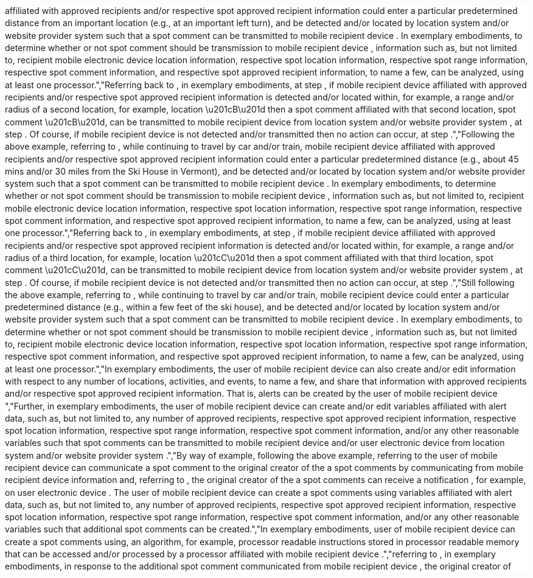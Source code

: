 affiliated with approved recipients and\/or respective spot approved recipient information could enter a particular predetermined distance from an important location (e.g., at an important left turn), and be detected and\/or located by location system  and\/or website provider system  such that a spot comment  can be transmitted to mobile recipient device . In exemplary embodiments, to determine whether or not spot comment  should be transmission to mobile recipient device , information such as, but not limited to, recipient mobile electronic device location information, respective spot location information, respective spot range information, respective spot comment information, and respective spot approved recipient information, to name a few, can be analyzed, using at least one processor.","Referring back to , in exemplary embodiments, at step , if mobile recipient device  affiliated with approved recipients and\/or respective spot approved recipient information is detected and\/or located within, for example, a range and\/or radius of a second location, for example, location \u201cB\u201d then a spot comment affiliated with that second location, spot comment \u201cB\u201d, can be transmitted to mobile recipient device  from location system  and\/or website provider system , at step . Of course, if mobile recipient device  is not detected and\/or transmitted then no action can occur, at step .","Following the above example, referring to , while continuing to travel by car and\/or train, mobile recipient device  affiliated with approved recipients and\/or respective spot approved recipient information could enter a particular predetermined distance (e.g., about 45 mins and\/or 30 miles from the Ski House in Vermont), and be detected and\/or located by location system  and\/or website provider system  such that a spot comment  can be transmitted to mobile recipient device . In exemplary embodiments, to determine whether or not spot comment  should be transmission to mobile recipient device , information such as, but not limited to, recipient mobile electronic device location information, respective spot location information, respective spot range information, respective spot comment information, and respective spot approved recipient information, to name a few, can be analyzed, using at least one processor.","Referring back to , in exemplary embodiments, at step , if mobile recipient device  affiliated with approved recipients and\/or respective spot approved recipient information is detected and\/or located within, for example, a range and\/or radius of a third location, for example, location \u201cC\u201d then a spot comment affiliated with that third location, spot comment \u201cC\u201d, can be transmitted to mobile recipient device  from location system  and\/or website provider system , at step . Of course, if mobile recipient device  is not detected and\/or transmitted then no action can occur, at step .","Still following the above example, referring to , while continuing to travel by car and\/or train, mobile recipient device  could enter a particular predetermined distance (e.g., within a few feet of the ski house), and be detected and\/or located by location system  and\/or website provider system  such that a spot comment  can be transmitted to mobile recipient device . In exemplary embodiments, to determine whether or not spot comment  should be transmission to mobile recipient device , information such as, but not limited to, recipient mobile electronic device location information, respective spot location information, respective spot range information, respective spot comment information, and respective spot approved recipient information, to name a few, can be analyzed, using at least one processor.","In exemplary embodiments, the user of mobile recipient device  can also create and\/or edit information with respect to any number of locations, activities, and events, to name a few, and share that information with approved recipients and\/or respective spot approved recipient information. That is, alerts can be created by the user of mobile recipient device ","Further, in exemplary embodiments, the user of mobile recipient device  can create and\/or edit variables affiliated with alert data, such as, but not limited to, any number of approved recipients, respective spot approved recipient information, respective spot location information, respective spot range information, respective spot comment information, and\/or any other reasonable variables such that spot comments can be transmitted to mobile recipient device  and\/or user electronic device  from location system  and\/or website provider system .","By way of example, following the above example, referring to  the user of mobile recipient device  can communicate a spot comment to the original creator of the a spot comments by communicating from mobile recipient device  information and, referring to , the original creator of the a spot comments can receive a notification , for example, on user electronic device . The user of mobile recipient device  can create a spot comments using variables affiliated with alert data, such as, but not limited to, any number of approved recipients, respective spot approved recipient information, respective spot location information, respective spot range information, respective spot comment information, and\/or any other reasonable variables such that additional spot comments can be created.","In exemplary embodiments, user of mobile recipient device  can create a spot comments using, an algorithm, for example, processor readable instructions stored in processor readable memory that can be accessed and\/or processed by a processor affiliated with mobile recipient device .","referring to , in exemplary embodiments, in response to the additional spot comment communicated from mobile recipient device , the original creator of